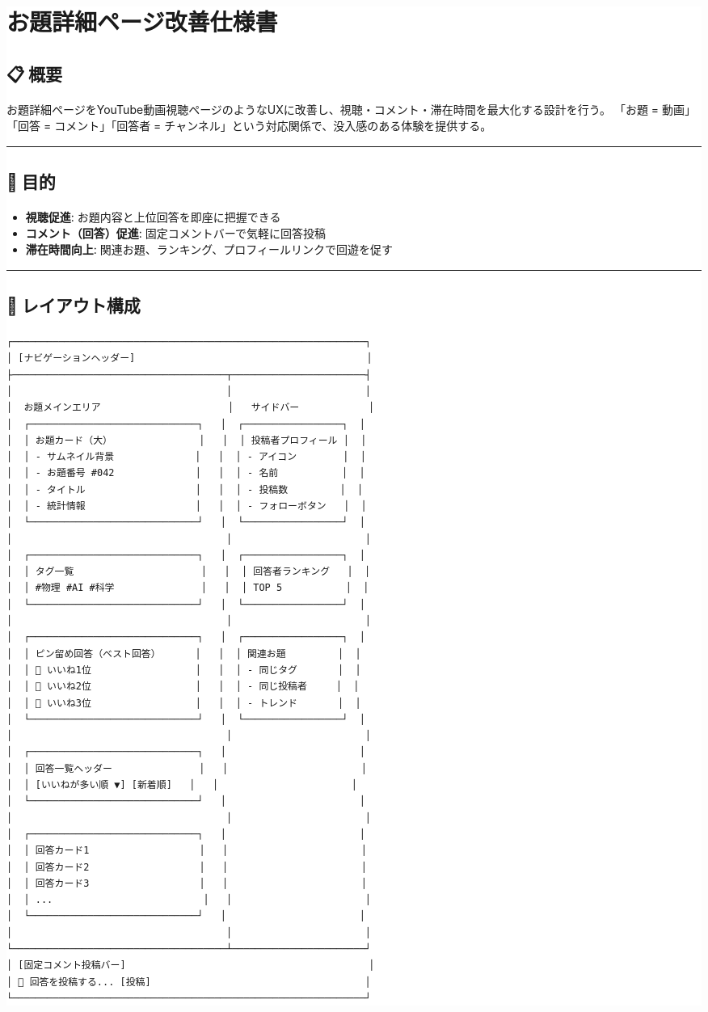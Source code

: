 # お題詳細ページ改善仕様書

## 📋 概要

お題詳細ページをYouTube動画視聴ページのようなUXに改善し、視聴・コメント・滞在時間を最大化する設計を行う。
「お題 = 動画」「回答 = コメント」「回答者 = チャンネル」という対応関係で、没入感のある体験を提供する。

---

## 🎯 目的

- **視聴促進**: お題内容と上位回答を即座に把握できる
- **コメント（回答）促進**: 固定コメントバーで気軽に回答投稿
- **滞在時間向上**: 関連お題、ランキング、プロフィールリンクで回遊を促す

---

## 🎨 レイアウト構成

```
┌─────────────────────────────────────────────────────────────┐
│ [ナビゲーションヘッダー]                                        │
├─────────────────────────────────────┬───────────────────────┤
│                                     │                       │
│  お題メインエリア                      │   サイドバー            │
│  ┌─────────────────────────────┐   │  ┌─────────────────┐  │
│  │ お題カード（大）               │   │  │ 投稿者プロフィール │  │
│  │ - サムネイル背景              │   │  │ - アイコン        │  │
│  │ - お題番号 #042              │   │  │ - 名前           │  │
│  │ - タイトル                   │   │  │ - 投稿数         │  │
│  │ - 統計情報                   │   │  │ - フォローボタン   │  │
│  └─────────────────────────────┘   │  └─────────────────┘  │
│                                     │                       │
│  ┌─────────────────────────────┐   │  ┌─────────────────┐  │
│  │ タグ一覧                      │   │  │ 回答者ランキング   │  │
│  │ #物理 #AI #科学               │   │  │ TOP 5           │  │
│  └─────────────────────────────┘   │  └─────────────────┘  │
│                                     │                       │
│  ┌─────────────────────────────┐   │  ┌─────────────────┐  │
│  │ ピン留め回答（ベスト回答）      │   │  │ 関連お題         │  │
│  │ 📌 いいね1位                  │   │  │ - 同じタグ       │  │
│  │ 📌 いいね2位                  │   │  │ - 同じ投稿者     │  │
│  │ 📌 いいね3位                  │   │  │ - トレンド       │  │
│  └─────────────────────────────┘   │  └─────────────────┘  │
│                                     │                       │
│  ┌─────────────────────────────┐   │                       │
│  │ 回答一覧ヘッダー               │   │                       │
│  │ [いいねが多い順 ▼] [新着順]   │   │                       │
│  └─────────────────────────────┘   │                       │
│                                     │                       │
│  ┌─────────────────────────────┐   │                       │
│  │ 回答カード1                   │   │                       │
│  │ 回答カード2                   │   │                       │
│  │ 回答カード3                   │   │                       │
│  │ ...                          │   │                       │
│  └─────────────────────────────┘   │                       │
│                                     │                       │
└─────────────────────────────────────┴───────────────────────┘
│ [固定コメント投稿バー]                                          │
│ 💬 回答を投稿する... [投稿]                                     │
└─────────────────────────────────────────────────────────────┘
```
